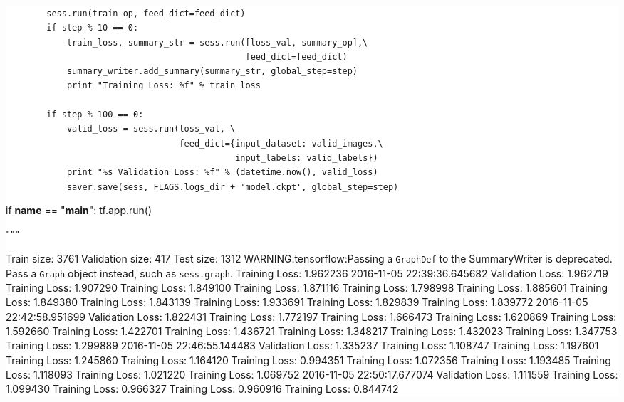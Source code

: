             sess.run(train_op, feed_dict=feed_dict)
            if step % 10 == 0:
                train_loss, summary_str = sess.run([loss_val, summary_op],\
                                                   feed_dict=feed_dict)
                summary_writer.add_summary(summary_str, global_step=step)
                print "Training Loss: %f" % train_loss

            if step % 100 == 0:
                valid_loss = sess.run(loss_val, \
                                      feed_dict={input_dataset: valid_images,\
                                                 input_labels: valid_labels})
                print "%s Validation Loss: %f" % (datetime.now(), valid_loss)
                saver.save(sess, FLAGS.logs_dir + 'model.ckpt', global_step=step)


if __name__ == "__main__":
    tf.app.run()



"""
>>> 
Train size: 3761
Validation size: 417
Test size: 1312
WARNING:tensorflow:Passing a `GraphDef` to the SummaryWriter is deprecated. Pass a `Graph` object instead, such as `sess.graph`.
Training Loss: 1.962236
2016-11-05 22:39:36.645682 Validation Loss: 1.962719
Training Loss: 1.907290
Training Loss: 1.849100
Training Loss: 1.871116
Training Loss: 1.798998
Training Loss: 1.885601
Training Loss: 1.849380
Training Loss: 1.843139
Training Loss: 1.933691
Training Loss: 1.829839
Training Loss: 1.839772
2016-11-05 22:42:58.951699 Validation Loss: 1.822431
Training Loss: 1.772197
Training Loss: 1.666473
Training Loss: 1.620869
Training Loss: 1.592660
Training Loss: 1.422701
Training Loss: 1.436721
Training Loss: 1.348217
Training Loss: 1.432023
Training Loss: 1.347753
Training Loss: 1.299889
2016-11-05 22:46:55.144483 Validation Loss: 1.335237
Training Loss: 1.108747
Training Loss: 1.197601
Training Loss: 1.245860
Training Loss: 1.164120
Training Loss: 0.994351
Training Loss: 1.072356
Training Loss: 1.193485
Training Loss: 1.118093
Training Loss: 1.021220
Training Loss: 1.069752
2016-11-05 22:50:17.677074 Validation Loss: 1.111559
Training Loss: 1.099430
Training Loss: 0.966327
Training Loss: 0.960916
Training Loss: 0.844742